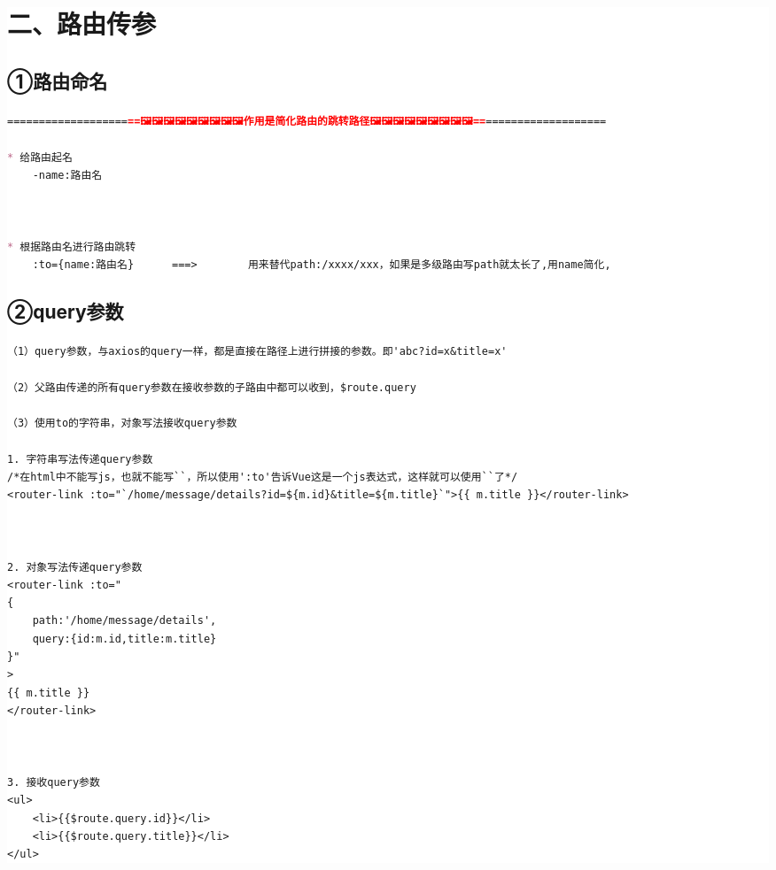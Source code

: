 

# 二、路由传参

## ①路由命名

```markdown
=====================🖼🖼🖼🖼🖼🖼🖼🖼🖼作用是简化路由的跳转路径🖼🖼🖼🖼🖼🖼🖼🖼🖼=====================

* 给路由起名
	-name:路由名



* 根据路由名进行路由跳转
	:to={name:路由名}		===>		用来替代path:/xxxx/xxx，如果是多级路由写path就太长了,用name简化,
```



## ②query参数

```vue
（1）query参数，与axios的query一样，都是直接在路径上进行拼接的参数。即'abc?id=x&title=x'

（2）父路由传递的所有query参数在接收参数的子路由中都可以收到，$route.query

（3）使用to的字符串，对象写法接收query参数

1. 字符串写法传递query参数
/*在html中不能写js，也就不能写``，所以使用':to'告诉Vue这是一个js表达式，这样就可以使用``了*/
<router-link :to="`/home/message/details?id=${m.id}&title=${m.title}`">{{ m.title }}</router-link>



2. 对象写法传递query参数
<router-link :to="
{
	path:'/home/message/details',
	query:{id:m.id,title:m.title}
}"
>
{{ m.title }}
</router-link>



3. 接收query参数
<ul>
    <li>{{$route.query.id}}</li>
	<li>{{$route.query.title}}</li>
</ul>

```
